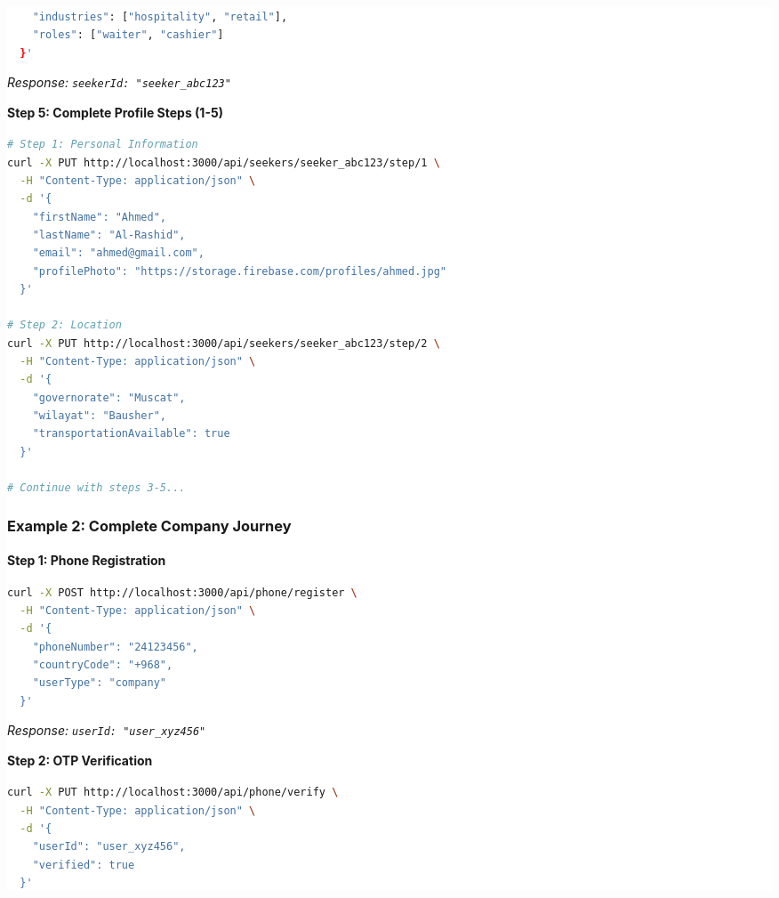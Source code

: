 ```bash
    "industries": ["hospitality", "retail"],
    "roles": ["waiter", "cashier"]
  }'
```
*Response: `seekerId: "seeker_abc123"`*

**Step 5: Complete Profile Steps (1-5)**
```bash
# Step 1: Personal Information
curl -X PUT http://localhost:3000/api/seekers/seeker_abc123/step/1 \
  -H "Content-Type: application/json" \
  -d '{
    "firstName": "Ahmed",
    "lastName": "Al-Rashid",
    "email": "ahmed@gmail.com",
    "profilePhoto": "https://storage.firebase.com/profiles/ahmed.jpg"
  }'

# Step 2: Location
curl -X PUT http://localhost:3000/api/seekers/seeker_abc123/step/2 \
  -H "Content-Type: application/json" \
  -d '{
    "governorate": "Muscat",
    "wilayat": "Bausher",
    "transportationAvailable": true
  }'

# Continue with steps 3-5...
```

### Example 2: Complete Company Journey

**Step 1: Phone Registration**
```bash
curl -X POST http://localhost:3000/api/phone/register \
  -H "Content-Type: application/json" \
  -d '{
    "phoneNumber": "24123456",
    "countryCode": "+968",
    "userType": "company"
  }'
```
*Response: `userId: "user_xyz456"`*

**Step 2: OTP Verification**
```bash
curl -X PUT http://localhost:3000/api/phone/verify \
  -H "Content-Type: application/json" \
  -d '{
    "userId": "user_xyz456",
    "verified": true
  }'
```
